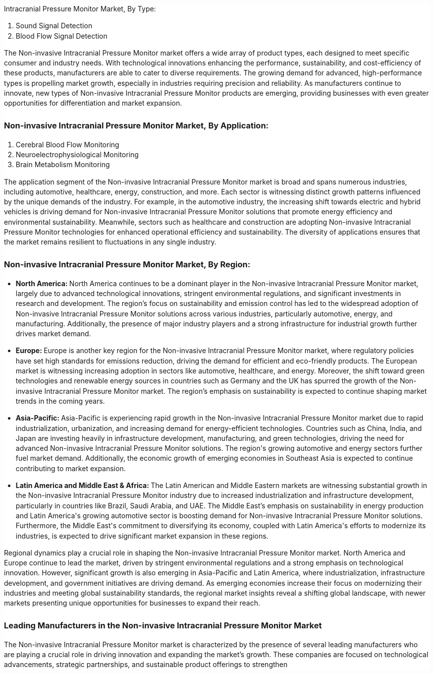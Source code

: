 Intracranial Pressure Monitor Market, By Type:<br /></strong></h3><ol><li>Sound Signal Detection<li> Blood Flow Signal Detection</li></ol><p>The Non-invasive Intracranial Pressure Monitor market offers a wide array of product types, each designed to meet specific consumer and industry needs. With technological innovations enhancing the performance, sustainability, and cost-efficiency of these products, manufacturers are able to cater to diverse requirements. The growing demand for advanced, high-performance types is propelling market growth, especially in industries requiring precision and reliability. As manufacturers continue to innovate, new types of Non-invasive Intracranial Pressure Monitor products are emerging, providing businesses with even greater opportunities for differentiation and market expansion.</p><h3>Non-invasive Intracranial Pressure Monitor Market,&nbsp;By Application:</h3><ol><li>Cerebral Blood Flow Monitoring<li> Neuroelectrophysiological Monitoring<li> Brain Metabolism Monitoring</li></ol><p>The application segment of the Non-invasive Intracranial Pressure Monitor market is broad and spans numerous industries, including automotive, healthcare, energy, construction, and more. Each sector is witnessing distinct growth patterns influenced by the unique demands of the industry. For example, in the automotive industry, the increasing shift towards electric and hybrid vehicles is driving demand for Non-invasive Intracranial Pressure Monitor solutions that promote energy efficiency and environmental sustainability. Meanwhile, sectors such as healthcare and construction are adopting Non-invasive Intracranial Pressure Monitor technologies for enhanced operational efficiency and sustainability. The diversity of applications ensures that the market remains resilient to fluctuations in any single industry.</p><h3>Non-invasive Intracranial Pressure Monitor Market, By Region:</h3><ul><li><p><strong>North America:&nbsp;</strong>North America continues to be a dominant player in the Non-invasive Intracranial Pressure Monitor market, largely due to advanced technological innovations, stringent environmental regulations, and significant investments in research and development. The region&rsquo;s focus on sustainability and emission control has led to the widespread adoption of Non-invasive Intracranial Pressure Monitor solutions across various industries, particularly automotive, energy, and manufacturing. Additionally, the presence of major industry players and a strong infrastructure for industrial growth further drives market demand.</p></li><li><p><strong><strong>Europe:&nbsp;</strong></strong>Europe is another key region for the Non-invasive Intracranial Pressure Monitor market, where regulatory policies have set high standards for emissions reduction, driving the demand for efficient and eco-friendly products. The European market is witnessing increasing adoption in sectors like automotive, healthcare, and energy. Moreover, the shift toward green technologies and renewable energy sources in countries such as Germany and the UK has spurred the growth of the Non-invasive Intracranial Pressure Monitor market. The region&rsquo;s emphasis on sustainability is expected to continue shaping market trends in the coming years.</p></li><li><p><strong><strong>Asia-Pacific:&nbsp;</strong></strong>Asia-Pacific is experiencing rapid growth in the Non-invasive Intracranial Pressure Monitor market due to rapid industrialization, urbanization, and increasing demand for energy-efficient technologies. Countries such as China, India, and Japan are investing heavily in infrastructure development, manufacturing, and green technologies, driving the need for advanced Non-invasive Intracranial Pressure Monitor solutions. The region's growing automotive and energy sectors further fuel market demand. Additionally, the economic growth of emerging economies in Southeast Asia is expected to continue contributing to market expansion.</p></li><li><p><strong><strong>Latin America and Middle East &amp; Africa:&nbsp;</strong></strong>The Latin American and Middle Eastern markets are witnessing substantial growth in the Non-invasive Intracranial Pressure Monitor industry due to increased industrialization and infrastructure development, particularly in countries like Brazil, Saudi Arabia, and UAE. The Middle East&rsquo;s emphasis on sustainability in energy production and Latin America's growing automotive sector is boosting demand for Non-invasive Intracranial Pressure Monitor solutions. Furthermore, the Middle East's commitment to diversifying its economy, coupled with Latin America's efforts to modernize its industries, is expected to drive significant market expansion in these regions.</p></li></ul><p>Regional dynamics play a crucial role in shaping the Non-invasive Intracranial Pressure Monitor market. North America and Europe continue to lead the market, driven by stringent environmental regulations and a strong emphasis on technological innovation. However, significant growth is also emerging in Asia-Pacific and Latin America, where industrialization, infrastructure development, and government initiatives are driving demand. As emerging economies increase their focus on modernizing their industries and meeting global sustainability standards, the regional market insights reveal a shifting global landscape, with newer markets presenting unique opportunities for businesses to expand their reach.</p><h3><strong>Leading Manufacturers in the Non-invasive Intracranial Pressure Monitor Market</strong></h3><p>The Non-invasive Intracranial Pressure Monitor market is characterized by the presence of several leading manufacturers who are playing a crucial role in driving innovation and expanding the market&rsquo;s growth. These companies are focused on technological advancements, strategic partnerships, and sustainable product offerings to strengthen